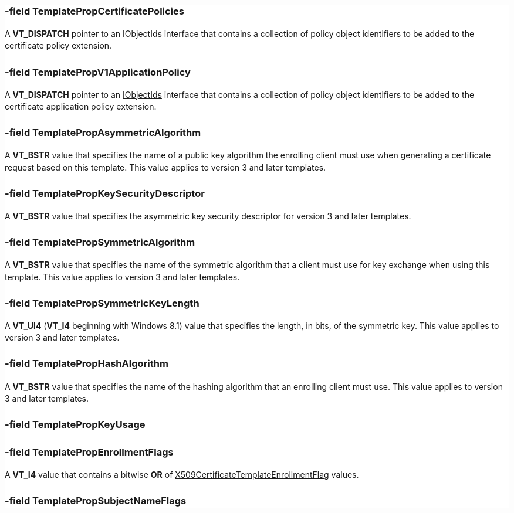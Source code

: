 
### -field TemplatePropCertificatePolicies

A <b>VT_DISPATCH</b> pointer to an <a href="https://docs.microsoft.com/windows/desktop/api/certenroll/nn-certenroll-iobjectids">IObjectIds</a> interface that contains a collection of policy object identifiers to be added to the certificate policy extension.


### -field TemplatePropV1ApplicationPolicy

A <b>VT_DISPATCH</b> pointer to an <a href="https://docs.microsoft.com/windows/desktop/api/certenroll/nn-certenroll-iobjectids">IObjectIds</a> interface that contains a collection of policy object identifiers to be added to the certificate application policy extension.


### -field TemplatePropAsymmetricAlgorithm

A <b>VT_BSTR</b> value that specifies the name of a public key algorithm the enrolling client must use when generating a certificate request based on  this template. This value applies to version 3 and later templates.


### -field TemplatePropKeySecurityDescriptor

A <b>VT_BSTR</b> value that specifies the asymmetric key security descriptor for version 3 and later templates.


### -field TemplatePropSymmetricAlgorithm

A <b>VT_BSTR</b> value that specifies the name of the symmetric algorithm that a client must use for key exchange when using this template. This value applies to version 3 and later templates.


### -field TemplatePropSymmetricKeyLength

A <b>VT_UI4</b> (<b>VT_I4</b> beginning with Windows 8.1) value that specifies the length, in bits, of the symmetric key. This value applies to version 3 and later templates.


### -field TemplatePropHashAlgorithm

A <b>VT_BSTR</b> value that specifies the name of the hashing algorithm that an enrolling client must use. This value applies to version 3 and later templates.


### -field TemplatePropKeyUsage


### -field TemplatePropEnrollmentFlags

A <b>VT_I4</b> value that contains a bitwise <b>OR</b> of <a href="https://docs.microsoft.com/windows/desktop/api/certenroll/ne-certenroll-x509certificatetemplateenrollmentflag">X509CertificateTemplateEnrollmentFlag</a> values.


### -field TemplatePropSubjectNameFlags
